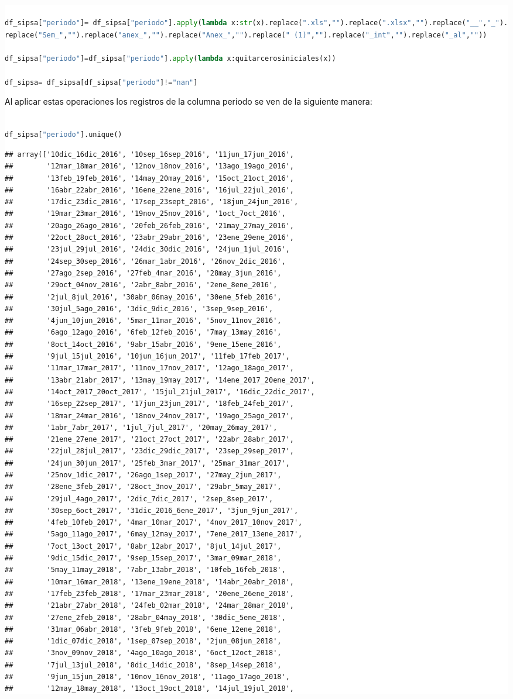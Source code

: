 
```python

df_sipsa["periodo"]= df_sipsa["periodo"].apply(lambda x:str(x).replace(".xls","").replace(".xlsx","").replace("__","_").replace("Sem_","").replace("anex_","").replace("Anex_","").replace(" (1)","").replace("_int","").replace("_al",""))

df_sipsa["periodo"]=df_sipsa["periodo"].apply(lambda x:quitarcerosiniciales(x))

df_sipsa= df_sipsa[df_sipsa["periodo"]!="nan"]
```

Al aplicar estas operaciones los registros de la columna periodo se ven de la siguiente manera: 


```python

df_sipsa["periodo"].unique()
```

```
## array(['10dic_16dic_2016', '10sep_16sep_2016', '11jun_17jun_2016',
##        '12mar_18mar_2016', '12nov_18nov_2016', '13ago_19ago_2016',
##        '13feb_19feb_2016', '14may_20may_2016', '15oct_21oct_2016',
##        '16abr_22abr_2016', '16ene_22ene_2016', '16jul_22jul_2016',
##        '17dic_23dic_2016', '17sep_23sept_2016', '18jun_24jun_2016',
##        '19mar_23mar_2016', '19nov_25nov_2016', '1oct_7oct_2016',
##        '20ago_26ago_2016', '20feb_26feb_2016', '21may_27may_2016',
##        '22oct_28oct_2016', '23abr_29abr_2016', '23ene_29ene_2016',
##        '23jul_29jul_2016', '24dic_30dic_2016', '24jun_1jul_2016',
##        '24sep_30sep_2016', '26mar_1abr_2016', '26nov_2dic_2016',
##        '27ago_2sep_2016', '27feb_4mar_2016', '28may_3jun_2016',
##        '29oct_04nov_2016', '2abr_8abr_2016', '2ene_8ene_2016',
##        '2jul_8jul_2016', '30abr_06may_2016', '30ene_5feb_2016',
##        '30jul_5ago_2016', '3dic_9dic_2016', '3sep_9sep_2016',
##        '4jun_10jun_2016', '5mar_11mar_2016', '5nov_11nov_2016',
##        '6ago_12ago_2016', '6feb_12feb_2016', '7may_13may_2016',
##        '8oct_14oct_2016', '9abr_15abr_2016', '9ene_15ene_2016',
##        '9jul_15jul_2016', '10jun_16jun_2017', '11feb_17feb_2017',
##        '11mar_17mar_2017', '11nov_17nov_2017', '12ago_18ago_2017',
##        '13abr_21abr_2017', '13may_19may_2017', '14ene_2017_20ene_2017',
##        '14oct_2017_20oct_2017', '15jul_21jul_2017', '16dic_22dic_2017',
##        '16sep_22sep_2017', '17jun_23jun_2017', '18feb_24feb_2017',
##        '18mar_24mar_2016', '18nov_24nov_2017', '19ago_25ago_2017',
##        '1abr_7abr_2017', '1jul_7jul_2017', '20may_26may_2017',
##        '21ene_27ene_2017', '21oct_27oct_2017', '22abr_28abr_2017',
##        '22jul_28jul_2017', '23dic_29dic_2017', '23sep_29sep_2017',
##        '24jun_30jun_2017', '25feb_3mar_2017', '25mar_31mar_2017',
##        '25nov_1dic_2017', '26ago_1sep_2017', '27may_2jun_2017',
##        '28ene_3feb_2017', '28oct_3nov_2017', '29abr_5may_2017',
##        '29jul_4ago_2017', '2dic_7dic_2017', '2sep_8sep_2017',
##        '30sep_6oct_2017', '31dic_2016_6ene_2017', '3jun_9jun_2017',
##        '4feb_10feb_2017', '4mar_10mar_2017', '4nov_2017_10nov_2017',
##        '5ago_11ago_2017', '6may_12may_2017', '7ene_2017_13ene_2017',
##        '7oct_13oct_2017', '8abr_12abr_2017', '8jul_14jul_2017',
##        '9dic_15dic_2017', '9sep_15sep_2017', '3mar_09mar_2018',
##        '5may_11may_2018', '7abr_13abr_2018', '10feb_16feb_2018',
##        '10mar_16mar_2018', '13ene_19ene_2018', '14abr_20abr_2018',
##        '17feb_23feb_2018', '17mar_23mar_2018', '20ene_26ene_2018',
##        '21abr_27abr_2018', '24feb_02mar_2018', '24mar_28mar_2018',
##        '27ene_2feb_2018', '28abr_04may_2018', '30dic_5ene_2018',
##        '31mar_06abr_2018', '3feb_9feb_2018', '6ene_12ene_2018',
##        '1dic_07dic_2018', '1sep_07sep_2018', '2jun_08jun_2018',
##        '3nov_09nov_2018', '4ago_10ago_2018', '6oct_12oct_2018',
##        '7jul_13jul_2018', '8dic_14dic_2018', '8sep_14sep_2018',
##        '9jun_15jun_2018', '10nov_16nov_2018', '11ago_17ago_2018',
##        '12may_18may_2018', '13oct_19oct_2018', '14jul_19jul_2018',
```